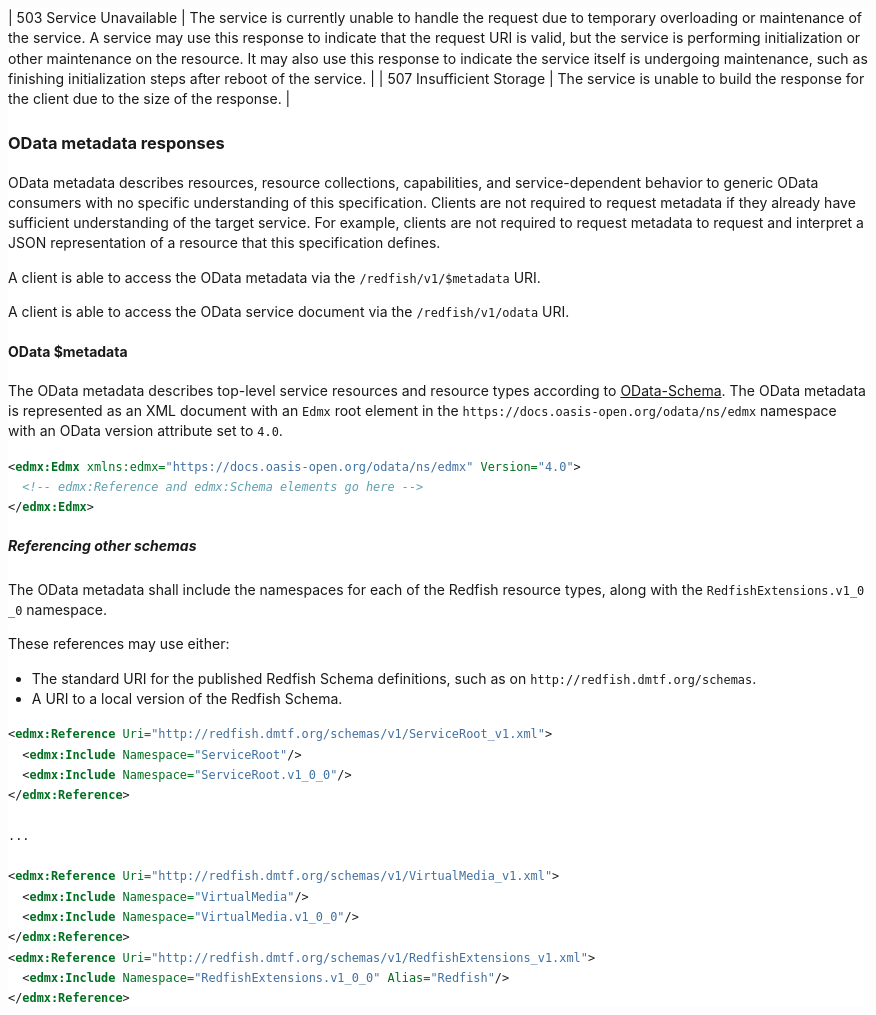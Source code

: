 | <a id="status-503"></a>503 Service Unavailable             | The service is currently unable to handle the request due to temporary overloading or maintenance of the service.  A service may use this response to indicate that the request URI is valid, but the service is performing initialization or other maintenance on the resource.  It may also use this response to indicate the service itself is undergoing maintenance, such as finishing initialization steps after reboot of the service. |
| <a id="status-507"></a>507 Insufficient Storage            | The service is unable to build the response for the client due to the size of the response. |

### OData metadata responses

OData metadata describes resources, resource collections, capabilities, and service-dependent behavior to generic OData consumers with no specific understanding of this specification.  Clients are not required to request metadata if they already have sufficient understanding of the target service.  For example, clients are not required to request metadata to request and interpret a JSON representation of a resource that this specification defines.

A client is able to access the OData metadata via the `/redfish/v1/$metadata` URI.

A client is able to access the OData service document via the `/redfish/v1/odata` URI.

#### OData $metadata<a id="odata-metadata"></a>

The OData metadata describes top-level service resources and resource types according to [OData-Schema](#OData-CSDL).  The OData metadata is represented as an XML document with an `Edmx` root element in the `https://docs.oasis-open.org/odata/ns/edmx` namespace with an OData version attribute set to `4.0`.

```xml
<edmx:Edmx xmlns:edmx="https://docs.oasis-open.org/odata/ns/edmx" Version="4.0">
  <!-- edmx:Reference and edmx:Schema elements go here -->
</edmx:Edmx>
```

##### Referencing other schemas

The OData metadata shall include the namespaces for each of the Redfish resource types, along with the `RedfishExtensions.v1_0_0` namespace.

These references may use either:

* The standard URI for the published Redfish Schema definitions, such as on `http://redfish.dmtf.org/schemas`.
* A URI to a local version of the Redfish Schema.

```xml
<edmx:Reference Uri="http://redfish.dmtf.org/schemas/v1/ServiceRoot_v1.xml">
  <edmx:Include Namespace="ServiceRoot"/>
  <edmx:Include Namespace="ServiceRoot.v1_0_0"/>
</edmx:Reference>

...

<edmx:Reference Uri="http://redfish.dmtf.org/schemas/v1/VirtualMedia_v1.xml">
  <edmx:Include Namespace="VirtualMedia"/>
  <edmx:Include Namespace="VirtualMedia.v1_0_0"/>
</edmx:Reference>
<edmx:Reference Uri="http://redfish.dmtf.org/schemas/v1/RedfishExtensions_v1.xml">
  <edmx:Include Namespace="RedfishExtensions.v1_0_0" Alias="Redfish"/>
</edmx:Reference>
```
